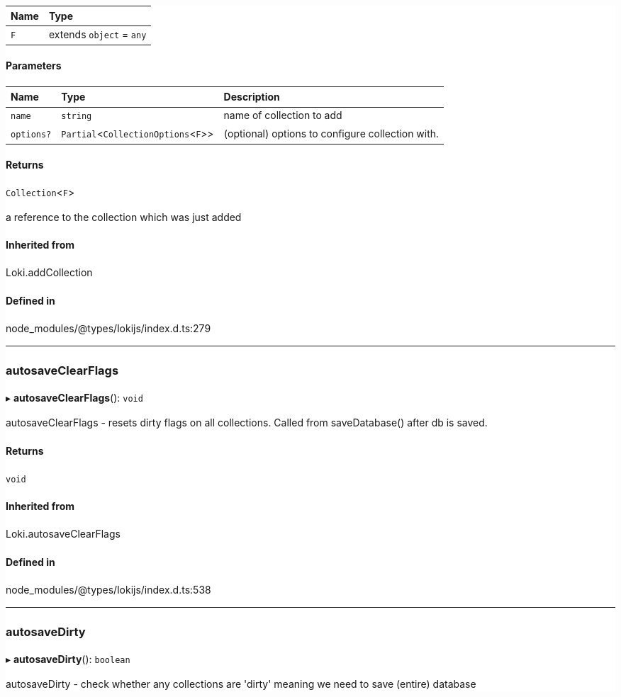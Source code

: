 | Name | Type |
| :------ | :------ |
| `F` | extends `object` = `any` |

#### Parameters

| Name | Type | Description |
| :------ | :------ | :------ |
| `name` | `string` | name of collection to add |
| `options?` | `Partial`<`CollectionOptions`<`F`\>\> | (optional) options to configure collection with. |

#### Returns

`Collection`<`F`\>

a reference to the collection which was just added

#### Inherited from

Loki.addCollection

#### Defined in

node_modules/@types/lokijs/index.d.ts:279

___

### <a id="autosaveclearflags" name="autosaveclearflags"></a> autosaveClearFlags

▸ **autosaveClearFlags**(): `void`

autosaveClearFlags - resets dirty flags on all collections.
   Called from saveDatabase() after db is saved.

#### Returns

`void`

#### Inherited from

Loki.autosaveClearFlags

#### Defined in

node_modules/@types/lokijs/index.d.ts:538

___

### <a id="autosavedirty" name="autosavedirty"></a> autosaveDirty

▸ **autosaveDirty**(): `boolean`

autosaveDirty - check whether any collections are 'dirty' meaning we need to save (entire) database
